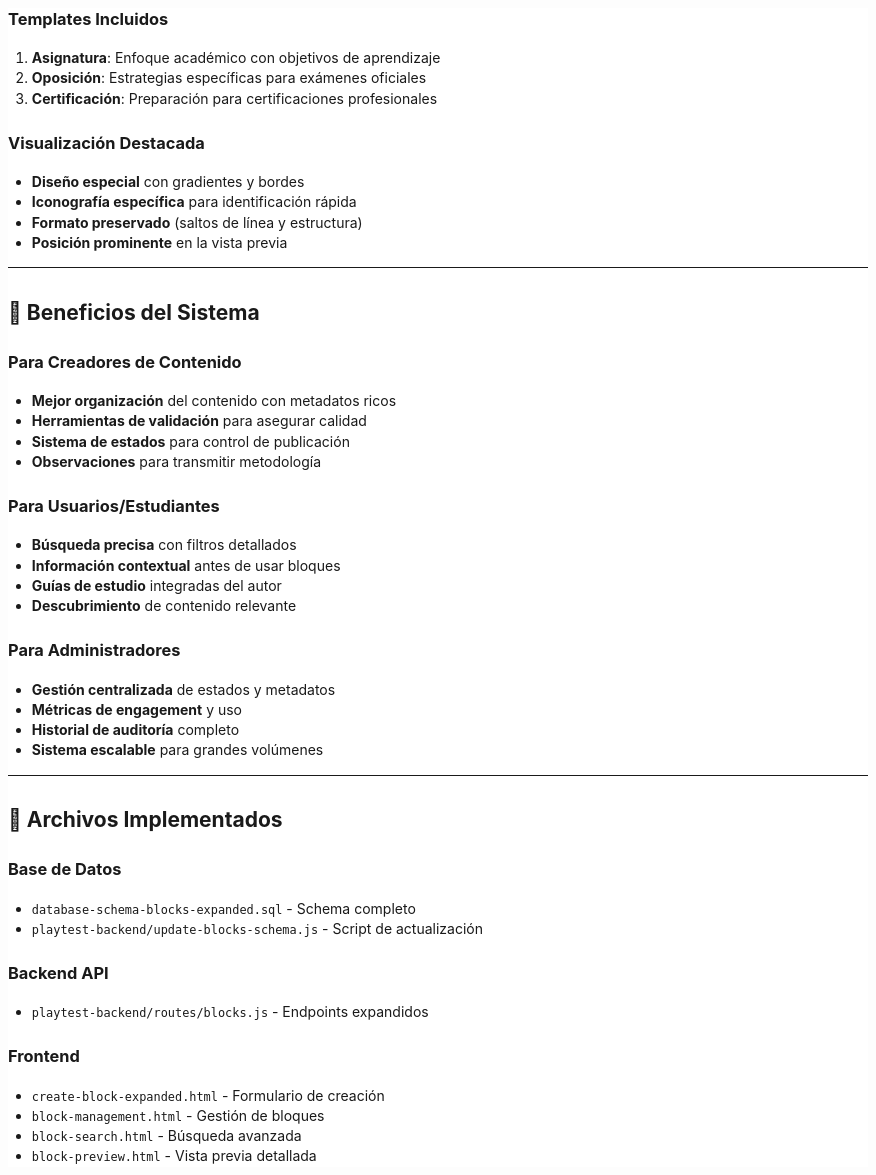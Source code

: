 ### Templates Incluidos
1. **Asignatura**: Enfoque académico con objetivos de aprendizaje
2. **Oposición**: Estrategias específicas para exámenes oficiales
3. **Certificación**: Preparación para certificaciones profesionales

### Visualización Destacada
- **Diseño especial** con gradientes y bordes
- **Iconografía específica** para identificación rápida
- **Formato preservado** (saltos de línea y estructura)
- **Posición prominente** en la vista previa

---

## 🚀 Beneficios del Sistema

### Para Creadores de Contenido
- **Mejor organización** del contenido con metadatos ricos
- **Herramientas de validación** para asegurar calidad
- **Sistema de estados** para control de publicación
- **Observaciones** para transmitir metodología

### Para Usuarios/Estudiantes
- **Búsqueda precisa** con filtros detallados
- **Información contextual** antes de usar bloques
- **Guías de estudio** integradas del autor
- **Descubrimiento** de contenido relevante

### Para Administradores
- **Gestión centralizada** de estados y metadatos
- **Métricas de engagement** y uso
- **Historial de auditoría** completo
- **Sistema escalable** para grandes volúmenes

---

## 📝 Archivos Implementados

### Base de Datos
- `database-schema-blocks-expanded.sql` - Schema completo
- `playtest-backend/update-blocks-schema.js` - Script de actualización

### Backend API
- `playtest-backend/routes/blocks.js` - Endpoints expandidos

### Frontend
- `create-block-expanded.html` - Formulario de creación
- `block-management.html` - Gestión de bloques
- `block-search.html` - Búsqueda avanzada  
- `block-preview.html` - Vista previa detallada
